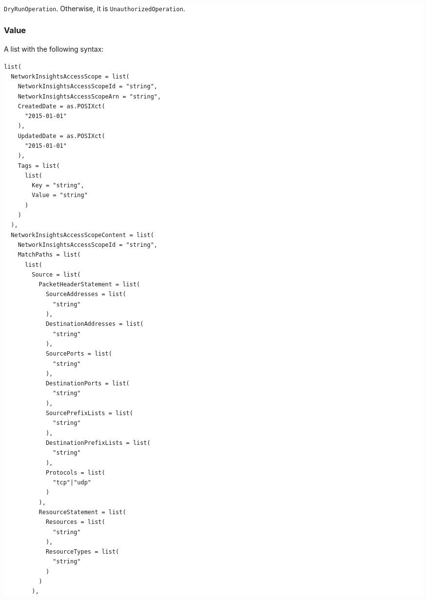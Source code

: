 <code>DryRunOperation</code>. Otherwise, it is
<code>UnauthorizedOperation</code>.</p></td>
</tr>
</tbody>
</table>

### Value

A list with the following syntax:

    list(
      NetworkInsightsAccessScope = list(
        NetworkInsightsAccessScopeId = "string",
        NetworkInsightsAccessScopeArn = "string",
        CreatedDate = as.POSIXct(
          "2015-01-01"
        ),
        UpdatedDate = as.POSIXct(
          "2015-01-01"
        ),
        Tags = list(
          list(
            Key = "string",
            Value = "string"
          )
        )
      ),
      NetworkInsightsAccessScopeContent = list(
        NetworkInsightsAccessScopeId = "string",
        MatchPaths = list(
          list(
            Source = list(
              PacketHeaderStatement = list(
                SourceAddresses = list(
                  "string"
                ),
                DestinationAddresses = list(
                  "string"
                ),
                SourcePorts = list(
                  "string"
                ),
                DestinationPorts = list(
                  "string"
                ),
                SourcePrefixLists = list(
                  "string"
                ),
                DestinationPrefixLists = list(
                  "string"
                ),
                Protocols = list(
                  "tcp"|"udp"
                )
              ),
              ResourceStatement = list(
                Resources = list(
                  "string"
                ),
                ResourceTypes = list(
                  "string"
                )
              )
            ),